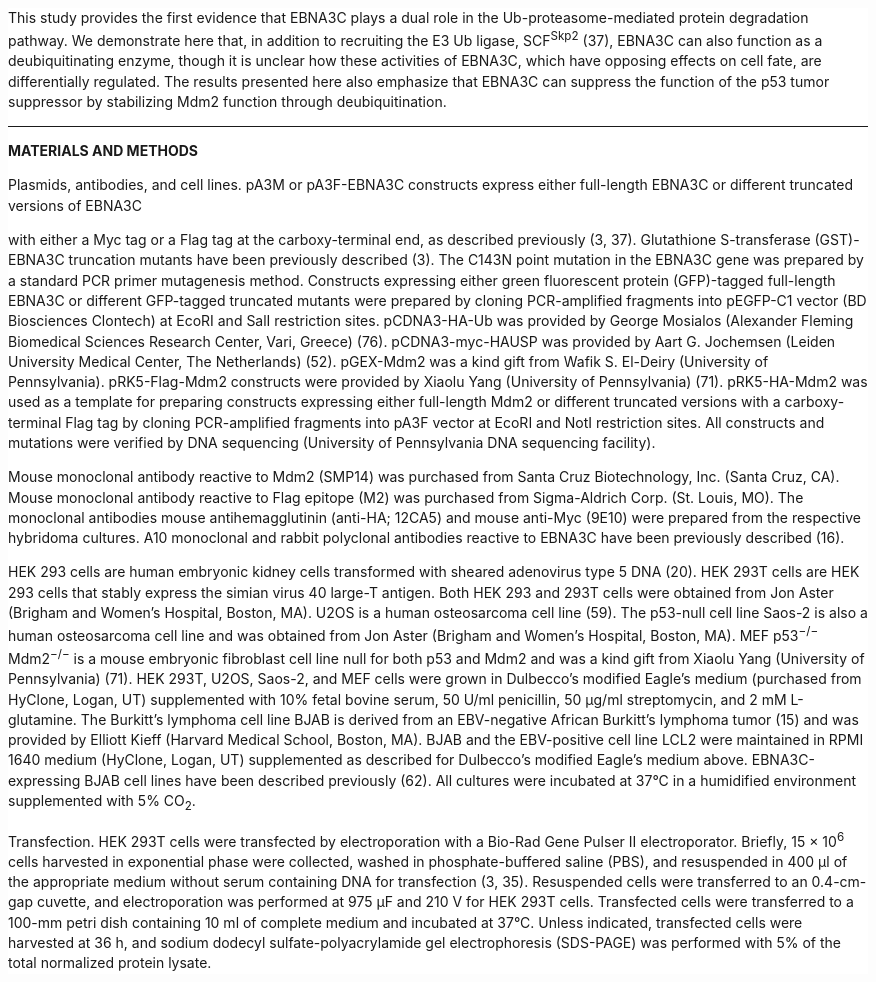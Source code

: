 This study provides the first evidence that EBNA3C plays a dual role in the Ub-proteasome-mediated protein degradation pathway. We demonstrate here that, in addition to recruiting the E3 Ub ligase, SCF<sup>Skp2</sup> (37), EBNA3C can also function as a deubiquitinating enzyme, though it is unclear how these activities of EBNA3C, which have opposing effects on cell fate, are differentially regulated. The results presented here also emphasize that EBNA3C can suppress the function of the p53 tumor suppressor by stabilizing Mdm2 function through deubiquitination.

---

**MATERIALS AND METHODS**

Plasmids, antibodies, and cell lines. pA3M or pA3F-EBNA3C constructs express either full-length EBNA3C or different truncated versions of EBNA3C

with either a Myc tag or a Flag tag at the carboxy-terminal end, as described previously (3, 37). Glutathione S-transferase (GST)-EBNA3C truncation mutants have been previously described (3). The C143N point mutation in the EBNA3C gene was prepared by a standard PCR primer mutagenesis method. Constructs expressing either green fluorescent protein (GFP)-tagged full-length EBNA3C or different GFP-tagged truncated mutants were prepared by cloning PCR-amplified fragments into pEGFP-C1 vector (BD Biosciences Clontech) at EcoRI and SalI restriction sites. pCDNA3-HA-Ub was provided by George Mosialos (Alexander Fleming Biomedical Sciences Research Center, Vari, Greece) (76). pCDNA3-myc-HAUSP was provided by Aart G. Jochemsen (Leiden University Medical Center, The Netherlands) (52). pGEX-Mdm2 was a kind gift from Wafik S. El-Deiry (University of Pennsylvania). pRK5-Flag-Mdm2 constructs were provided by Xiaolu Yang (University of Pennsylvania) (71). pRK5-HA-Mdm2 was used as a template for preparing constructs expressing either full-length Mdm2 or different truncated versions with a carboxy-terminal Flag tag by cloning PCR-amplified fragments into pA3F vector at EcoRI and NotI restriction sites. All constructs and mutations were verified by DNA sequencing (University of Pennsylvania DNA sequencing facility).

Mouse monoclonal antibody reactive to Mdm2 (SMP14) was purchased from Santa Cruz Biotechnology, Inc. (Santa Cruz, CA). Mouse monoclonal antibody reactive to Flag epitope (M2) was purchased from Sigma-Aldrich Corp. (St. Louis, MO). The monoclonal antibodies mouse antihemagglutinin (anti-HA; 12CA5) and mouse anti-Myc (9E10) were prepared from the respective hybridoma cultures. A10 monoclonal and rabbit polyclonal antibodies reactive to EBNA3C have been previously described (16).

HEK 293 cells are human embryonic kidney cells transformed with sheared adenovirus type 5 DNA (20). HEK 293T cells are HEK 293 cells that stably express the simian virus 40 large-T antigen. Both HEK 293 and 293T cells were obtained from Jon Aster (Brigham and Women’s Hospital, Boston, MA). U2OS is a human osteosarcoma cell line (59). The p53-null cell line Saos-2 is also a human osteosarcoma cell line and was obtained from Jon Aster (Brigham and Women’s Hospital, Boston, MA). MEF p53<sup>−/−</sup> Mdm2<sup>−/−</sup> is a mouse embryonic fibroblast cell line null for both p53 and Mdm2 and was a kind gift from Xiaolu Yang (University of Pennsylvania) (71). HEK 293T, U2OS, Saos-2, and MEF cells were grown in Dulbecco’s modified Eagle’s medium (purchased from HyClone, Logan, UT) supplemented with 10% fetal bovine serum, 50 U/ml penicillin, 50 μg/ml streptomycin, and 2 mM L-glutamine. The Burkitt’s lymphoma cell line BJAB is derived from an EBV-negative African Burkitt’s lymphoma tumor (15) and was provided by Elliott Kieff (Harvard Medical School, Boston, MA). BJAB and the EBV-positive cell line LCL2 were maintained in RPMI 1640 medium (HyClone, Logan, UT) supplemented as described for Dulbecco’s modified Eagle’s medium above. EBNA3C-expressing BJAB cell lines have been described previously (62). All cultures were incubated at 37°C in a humidified environment supplemented with 5% CO<sub>2</sub>.

Transfection. HEK 293T cells were transfected by electroporation with a Bio-Rad Gene Pulser II electroporator. Briefly, 15 × 10<sup>6</sup> cells harvested in exponential phase were collected, washed in phosphate-buffered saline (PBS), and resuspended in 400 μl of the appropriate medium without serum containing DNA for transfection (3, 35). Resuspended cells were transferred to an 0.4-cm-gap cuvette, and electroporation was performed at 975 μF and 210 V for HEK 293T cells. Transfected cells were transferred to a 100-mm petri dish containing 10 ml of complete medium and incubated at 37°C. Unless indicated, transfected cells were harvested at 36 h, and sodium dodecyl sulfate-polyacrylamide gel electrophoresis (SDS-PAGE) was performed with 5% of the total normalized protein lysate.
